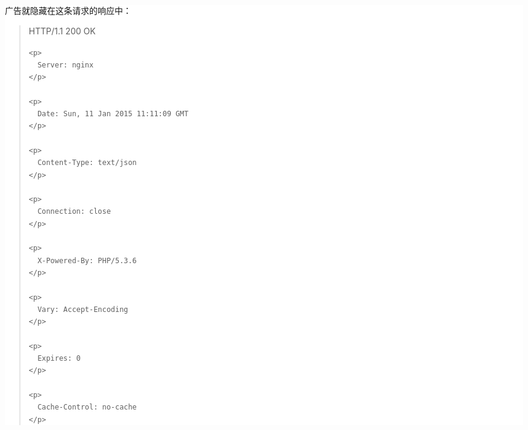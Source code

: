   <p>
    广告就隐藏在这条请求的响应中：
  </p>
  
  <blockquote>
    <p>
      HTTP/1.1 200 OK
    </p>
    
    <p>
      Server: nginx
    </p>
    
    <p>
      Date: Sun, 11 Jan 2015 11:11:09 GMT
    </p>
    
    <p>
      Content-Type: text/json
    </p>
    
    <p>
      Connection: close
    </p>
    
    <p>
      X-Powered-By: PHP/5.3.6
    </p>
    
    <p>
      Vary: Accept-Encoding
    </p>
    
    <p>
      Expires: 0
    </p>
    
    <p>
      Cache-Control: no-cache
    </p>
  </blockquote>
  
  <blockquote>